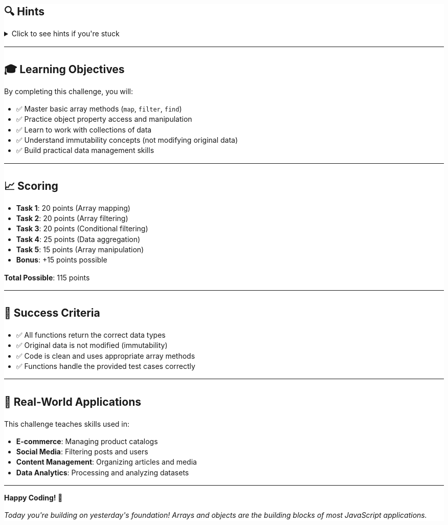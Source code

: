 
## 🔍 **Hints**

<details><summary>Click to see hints if you're stuck</summary></details>

---

## 🎓 **Learning Objectives**

By completing this challenge, you will:
- ✅ Master basic array methods (`map`, `filter`, `find`)
- ✅ Practice object property access and manipulation
- ✅ Learn to work with collections of data
- ✅ Understand immutability concepts (not modifying original data)
- ✅ Build practical data management skills

---

## 📈 **Scoring**

- **Task 1**: 20 points (Array mapping)
- **Task 2**: 20 points (Array filtering) 
- **Task 3**: 20 points (Conditional filtering)
- **Task 4**: 25 points (Data aggregation)
- **Task 5**: 15 points (Array manipulation)
- **Bonus**: +15 points possible

**Total Possible**: 115 points

---

## 🌟 **Success Criteria**

- ✅ All functions return the correct data types
- ✅ Original data is not modified (immutability)
- ✅ Code is clean and uses appropriate array methods
- ✅ Functions handle the provided test cases correctly

---

## 🔄 **Real-World Applications**

This challenge teaches skills used in:
- **E-commerce**: Managing product catalogs
- **Social Media**: Filtering posts and users
- **Content Management**: Organizing articles and media
- **Data Analytics**: Processing and analyzing datasets

---

**Happy Coding! 🎉**

*Today you're building on yesterday's foundation! Arrays and objects are the building blocks of most JavaScript applications.*